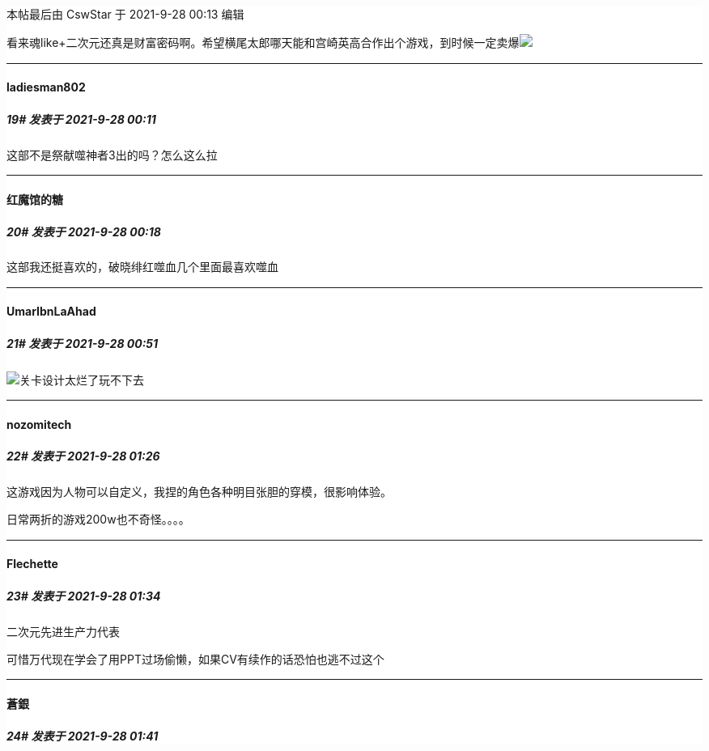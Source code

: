 
 本帖最后由 CswStar 于 2021-9-28 00:13 编辑 

看来魂like+二次元还真是财富密码啊。希望横尾太郎哪天能和宫崎英高合作出个游戏，到时候一定卖爆<img src="https://static.saraba1st.com/image/smiley/face2017/040.png" referrerpolicy="no-referrer">


*****

####  ladiesman802  
##### 19#       发表于 2021-9-28 00:11


这部不是祭献噬神者3出的吗？怎么这么拉


*****

####  红魔馆的糖  
##### 20#       发表于 2021-9-28 00:18


这部我还挺喜欢的，破晓绯红噬血几个里面最喜欢噬血


*****

####  UmarIbnLaAhad  
##### 21#       发表于 2021-9-28 00:51


<img src="https://static.saraba1st.com/image/smiley/face2017/163.png" referrerpolicy="no-referrer">关卡设计太烂了玩不下去


*****

####  nozomitech  
##### 22#       发表于 2021-9-28 01:26


这游戏因为人物可以自定义，我捏的角色各种明目张胆的穿模，很影响体验。


日常两折的游戏200w也不奇怪。。。。


*****

####  Flechette  
##### 23#       发表于 2021-9-28 01:34


二次元先进生产力代表

可惜万代现在学会了用PPT过场偷懒，如果CV有续作的话恐怕也逃不过这个


*****

####  蒼銀  
##### 24#       发表于 2021-9-28 01:41
